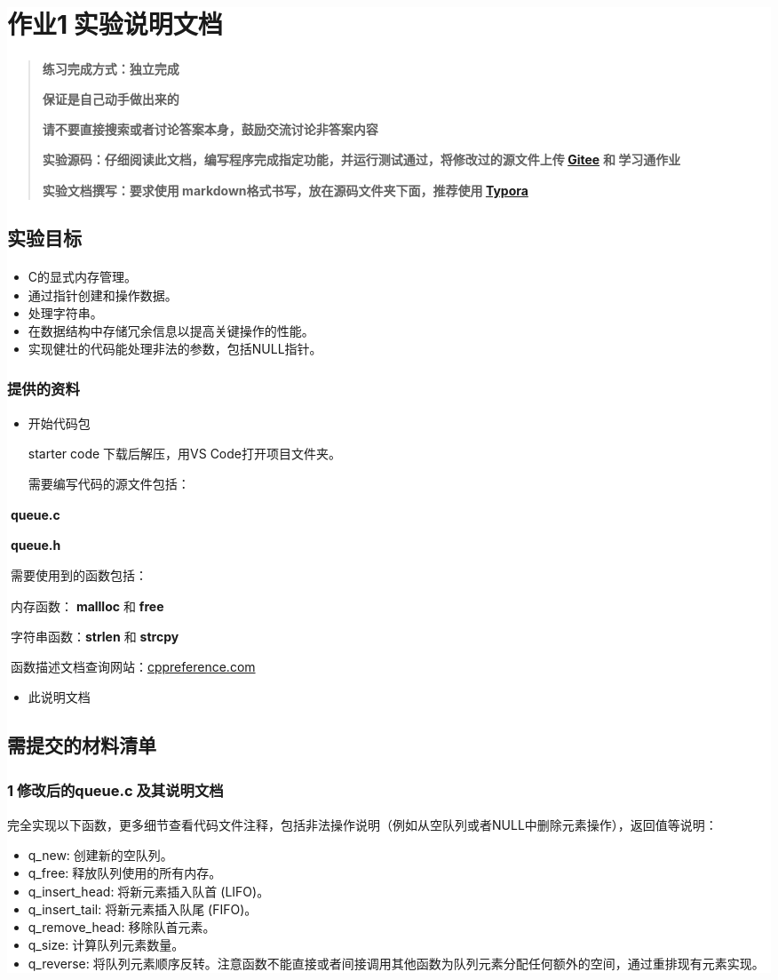 # 作业1 实验说明文档

> **练习完成方式：独立完成**
>
> **保证是自己动手做出来的**
>
> **请不要直接搜索或者讨论答案本身，鼓励交流讨论非答案内容**
>
> **实验源码：仔细阅读此文档，编写程序完成指定功能，并运行测试通过，将修改过的源文件上传 [Gitee](https://gitee.com/)** **和 学习通作业**
>
> **实验文档撰写：要求使用 markdown格式书写，放在源码文件夹下面，推荐使用 [Typora](https://typora.io/)**

## 实验目标

- C的显式内存管理。
- 通过指针创建和操作数据。
- 处理字符串。
- 在数据结构中存储冗余信息以提高关键操作的性能。
- 实现健壮的代码能处理非法的参数，包括NULL指针。

### 提供的资料

- 开始代码包

  starter code 下载后解压，用VS Code打开项目文件夹。

  需要编写代码的源文件包括：

​				**queue.c**

​				**queue.h**

​		需要使用到的函数包括：

​			内存函数： **mallloc** 和 **free**

​			字符串函数：**strlen** 和 **strcpy**

​		函数描述文档查询网站：[cppreference.com](https://en.cppreference.com/w/c/string/byte/strcpy)

- 此说明文档 

## 需提交的材料清单

### 1 修改后的queue.c 及其说明文档

​	完全实现以下函数，更多细节查看代码文件注释，包括非法操作说明（例如从空队列或者NULL中删除元素操作），返回值等说明：

- q_new: 创建新的空队列。
- q_free: 释放队列使用的所有内存。
- q_insert_head: 将新元素插入队首 (LIFO)。
- q_insert_tail: 将新元素插入队尾 (FIFO)。
- q_remove_head: 移除队首元素。
- q_size: 计算队列元素数量。
- q_reverse: 将队列元素顺序反转。注意函数不能直接或者间接调用其他函数为队列元素分配任何额外的空间，通过重排现有元素实现。
